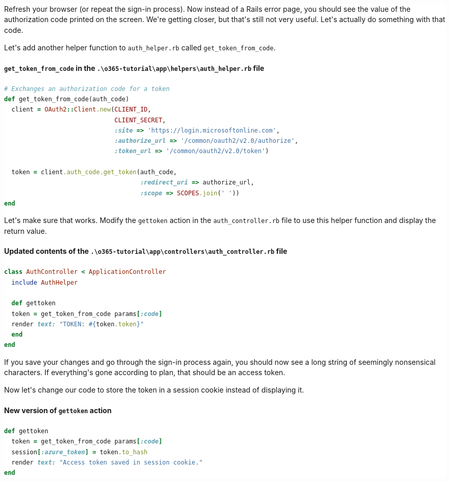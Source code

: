 Refresh your browser (or repeat the sign-in process). Now instead of a Rails error page, you should see the value of the authorization code printed on the screen. We're getting closer, but that's still not very useful. Let's actually do something with that code.

Let's add another helper function to `auth_helper.rb` called `get_token_from_code`.

#### `get_token_from_code` in the `.\o365-tutorial\app\helpers\auth_helper.rb` file

```ruby
# Exchanges an authorization code for a token
def get_token_from_code(auth_code)
  client = OAuth2::Client.new(CLIENT_ID,
                              CLIENT_SECRET,
                              :site => 'https://login.microsoftonline.com',
                              :authorize_url => '/common/oauth2/v2.0/authorize',
                              :token_url => '/common/oauth2/v2.0/token')

  token = client.auth_code.get_token(auth_code,
                                     :redirect_uri => authorize_url,
                                     :scope => SCOPES.join(' '))
end
```

Let's make sure that works. Modify the `gettoken` action in the `auth_controller.rb` file to use this helper function and display the return value.

#### Updated contents of the `.\o365-tutorial\app\controllers\auth_controller.rb` file

```ruby
class AuthController < ApplicationController
  include AuthHelper

  def gettoken
  token = get_token_from_code params[:code]
  render text: "TOKEN: #{token.token}"
  end
end
```

If you save your changes and go through the sign-in process again, you should now see a long string of seemingly nonsensical characters. If everything's gone according to plan, that should be an access token.

Now let's change our code to store the token in a session cookie instead of displaying it.

#### New version of `gettoken` action

```ruby
def gettoken
  token = get_token_from_code params[:code]
  session[:azure_token] = token.to_hash
  render text: "Access token saved in session cookie."
end
```
